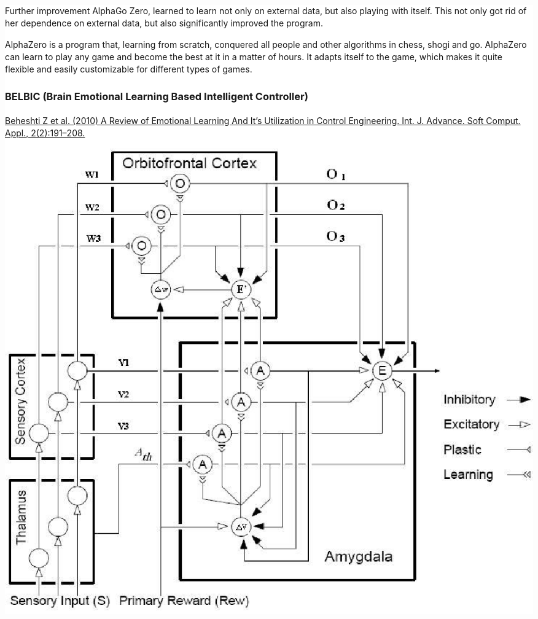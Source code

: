 Further improvement AlphaGo Zero, learned to learn not only on external data, but also playing with itself.
This not only got rid of her dependence on external data, but also significantly improved the program.

AlphaZero is a program that, learning from scratch, conquered all people and other algorithms in chess, shogi and go. AlphaZero can learn to play any game and become the best at it in a matter of hours. It adapts itself to the game, which makes it quite flexible and easily customizable for different types of games.

### BELBIC (Brain Emotional Learning Based Intelligent Controller)
[Beheshti Z et al. (2010) A Review of Emotional Learning And It’s Utilization in Control
Engineering. Int. J. Advance. Soft Comput. Appl., 2(2):191–208.](https://www.semanticscholar.org/paper/A-review-of-emotional-learning-and-it%27s-utilization-Beheshti-Hashim/ca26912ac89b2ebdf214083d72cfdccc903f0b6c)

![BELBIC](images/BELBIC.png)
